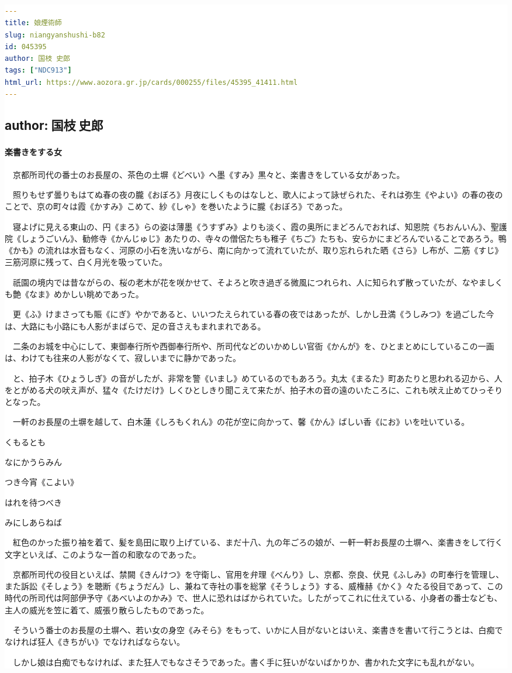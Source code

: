 ```yaml
---
title: 娘煙術師
slug: niangyanshushi-b82
id: 045395
author: 国枝 史郎
tags: ["NDC913"]
html_url: https://www.aozora.gr.jp/cards/000255/files/45395_41411.html
---
```


## author: 国枝 史郎

#### 楽書きをする女




　京都所司代の番士のお長屋の、茶色の土塀《どべい》へ墨《すみ》黒々と、楽書きをしている女があった。

　照りもせず曇りもはてぬ春の夜の朧《おぼろ》月夜にしくものはなしと、歌人によって詠ぜられた、それは弥生《やよい》の春の夜のことで、京の町々は霞《かすみ》こめて、紗《しゃ》を巻いたように朧《おぼろ》であった。

　寝よげに見える東山の、円《まろ》らの姿は薄墨《うすずみ》よりも淡く、霞の奥所にまどろんでおれば、知恩院《ちおんいん》、聖護院《しょうごいん》、勧修寺《かんじゅじ》あたりの、寺々の僧侶たちも稚子《ちご》たちも、安らかにまどろんでいることであろう。鴨《かも》の流れは水音もなく、河原の小石を洗いながら、南に向かって流れていたが、取り忘れられた晒《さら》し布が、二筋《すじ》三筋河原に残って、白く月光を吸っていた。

　祇園の境内では昔ながらの、桜の老木が花を咲かせて、そよろと吹き過ぎる微風につれられ、人に知られず散っていたが、なやましくも艶《なま》めかしい眺めであった。

　更《ふ》けまさっても賑《にぎ》やかであると、いいつたえられている春の夜ではあったが、しかし丑満《うしみつ》を過ごした今は、大路にも小路にも人影がまばらで、足の音さえもまれまれである。

　二条のお城を中心にして、東御奉行所や西御奉行所や、所司代などのいかめしい官衙《かんが》を、ひとまとめにしているこの一画は、わけても往来の人影がなくて、寂しいまでに静かであった。

　と、拍子木《ひょうしぎ》の音がしたが、非常を警《いまし》めているのでもあろう。丸太《まるた》町あたりと思われる辺から、人をとがめる犬の吠え声が、猛々《たけだけ》しくひとしきり聞こえて来たが、拍子木の音の遠のいたころに、これも吠え止めてひっそりとなった。

　一軒のお長屋の土塀を越して、白木蓮《しろもくれん》の花が空に向かって、馨《かん》ばしい香《にお》いを吐いている。


くもるとも

なにかうらみん

つき今宵《こよい》

はれを待つべき

みにしあらねば



　紅色のかった振り袖を着て、髪を島田に取り上げている、まだ十八、九の年ごろの娘が、一軒一軒お長屋の土塀へ、楽書きをして行く文字といえば、このような一首の和歌なのであった。

　京都所司代の役目といえば、禁闕《きんけつ》を守衛し、官用を弁理《べんり》し、京都、奈良、伏見《ふしみ》の町奉行を管理し、また訴訟《そしょう》を聴断《ちょうだん》し、兼ねて寺社の事を総掌《そうしょう》する、威権赫《かく》々たる役目であって、この時代の所司代は阿部伊予守《あべいよのかみ》で、世人に恐れはばかられていた。したがってこれに仕えている、小身者の番士なども、主人の威光を笠に着て、威張り散らしたものであった。

　そういう番士のお長屋の土塀へ、若い女の身空《みそら》をもって、いかに人目がないとはいえ、楽書きを書いて行こうとは、白痴でなければ狂人《きちがい》でなければならない。

　しかし娘は白痴でもなければ、また狂人でもなさそうであった。書く手に狂いがないばかりか、書かれた文字にも乱れがない。
